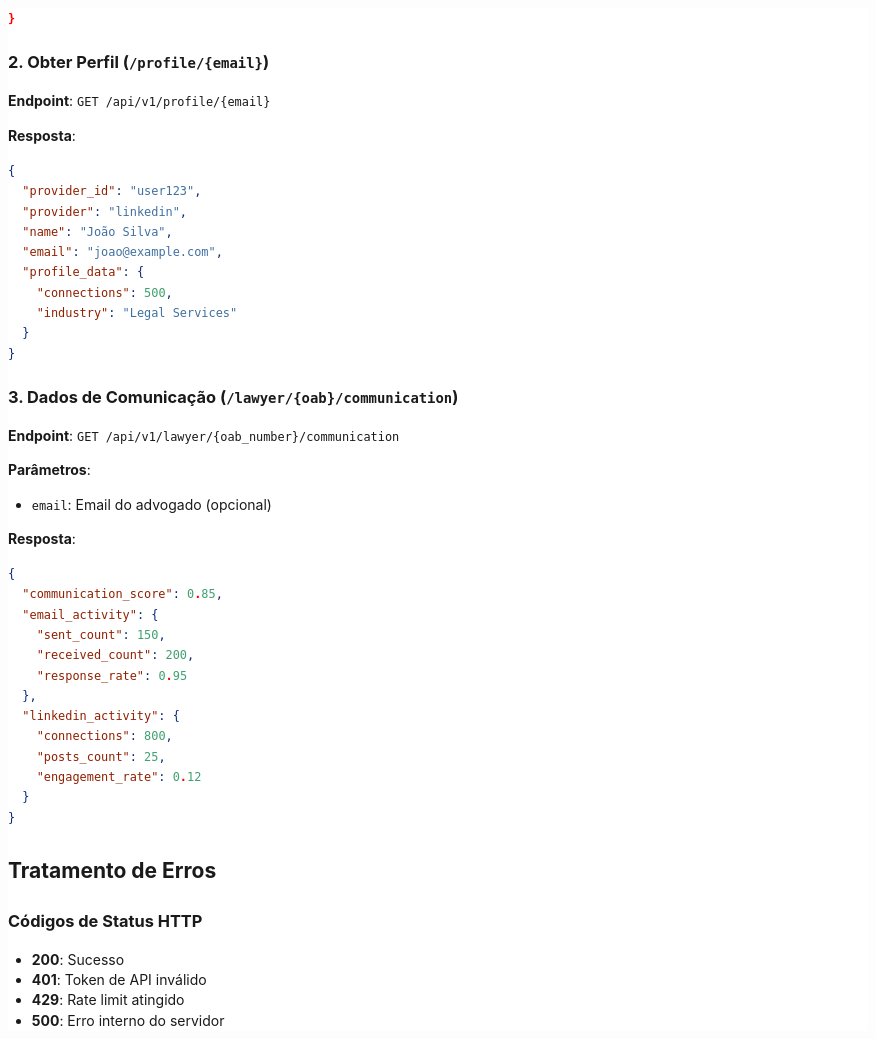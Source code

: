 ```json
}
```

### 2. Obter Perfil (`/profile/{email}`)

**Endpoint**: `GET /api/v1/profile/{email}`

**Resposta**:
```json
{
  "provider_id": "user123",
  "provider": "linkedin",
  "name": "João Silva",
  "email": "joao@example.com",
  "profile_data": {
    "connections": 500,
    "industry": "Legal Services"
  }
}
```

### 3. Dados de Comunicação (`/lawyer/{oab}/communication`)

**Endpoint**: `GET /api/v1/lawyer/{oab_number}/communication`

**Parâmetros**:
- `email`: Email do advogado (opcional)

**Resposta**:
```json
{
  "communication_score": 0.85,
  "email_activity": {
    "sent_count": 150,
    "received_count": 200,
    "response_rate": 0.95
  },
  "linkedin_activity": {
    "connections": 800,
    "posts_count": 25,
    "engagement_rate": 0.12
  }
}
```

## Tratamento de Erros

### Códigos de Status HTTP

- **200**: Sucesso
- **401**: Token de API inválido
- **429**: Rate limit atingido
- **500**: Erro interno do servidor

